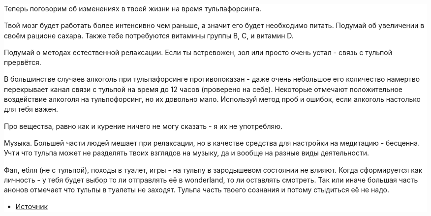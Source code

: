 Теперь поговорим об изменениях в твоей жизни на время тульпафорсинга.
 
Твой мозг будет работать более интенсивно чем раньше, а значит его будет необходимо питать. Подумай об увеличении в своём рационе сахара. Также тебе потребуются витамины группы B, С, и витамин D.
 
Подумай о методах естественной релаксации. Если ты встревожен, зол или просто очень устал - связь с тульпой прервётся.
 
В большинстве случаев алкоголь при тульпафорсинге противопоказан - даже очень небольшое его количество намертво перекрывает канал связи с тульпой на время до 12 часов (проверено на себе). Некоторые отмечают положительное воздействие алкоголя на тульпофорсинг, но их довольно мало. Используй метод проб и ошибок, если алкоголь настолько для тебя важен.
 
Про вещества, равно как и курение ничего не могу сказать - я их не употребляю.
 
Музыка. Большей части людей мешает при релаксации, но в качестве средства для настройки на медитацию - бесценна. Учти что тульпа может не разделять твоих взглядов на музыку, да и вообще на разные виды деятельности.
 
Фап, ебля (не с тульпой), походы в туалет, игры - на тульпу в зародышевом состоянии не влияют. Когда сформируется как личность - у тебя будет выбор то ли отправлять её в wonderland, то ли оставлять смотреть. Так или иначе большая часть анонов отмечает что тульпы в туалеты не заходят. Тульпа часть твоего сознания и потому стыдиться её не надо.


  * [Источник](http://pastebin.com/3buM0EKA)